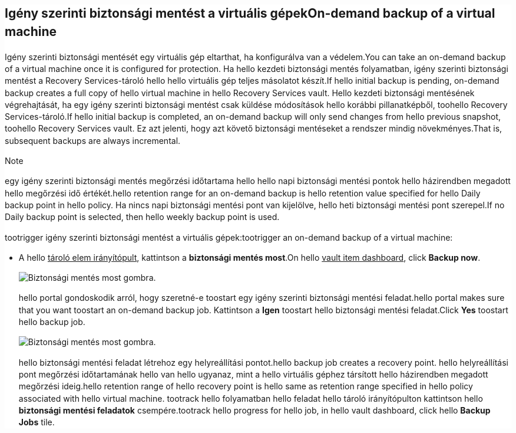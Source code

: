 ## <a name="on-demand-backup-of-a-virtual-machine"></a><span data-ttu-id="1efcf-175">Igény szerinti biztonsági mentést a virtuális gépek</span><span class="sxs-lookup"><span data-stu-id="1efcf-175">On-demand backup of a virtual machine</span></span>
<span data-ttu-id="1efcf-176">Igény szerinti biztonsági mentését egy virtuális gép eltarthat, ha konfigurálva van a védelem.</span><span class="sxs-lookup"><span data-stu-id="1efcf-176">You can take an on-demand backup of a virtual machine once it is configured for protection.</span></span> <span data-ttu-id="1efcf-177">Ha hello kezdeti biztonsági mentés folyamatban, igény szerinti biztonsági mentést a Recovery Services-tároló hello hello virtuális gép teljes másolatot készít.</span><span class="sxs-lookup"><span data-stu-id="1efcf-177">If hello initial backup is pending, on-demand backup creates a full copy of hello virtual machine in hello Recovery Services vault.</span></span> <span data-ttu-id="1efcf-178">Hello kezdeti biztonsági mentésének végrehajtását, ha egy igény szerinti biztonsági mentést csak küldése módosítások hello korábbi pillanatképből, toohello Recovery Services-tároló.</span><span class="sxs-lookup"><span data-stu-id="1efcf-178">If hello initial backup is completed, an on-demand backup will only send changes from hello previous snapshot, toohello Recovery Services vault.</span></span> <span data-ttu-id="1efcf-179">Ez azt jelenti, hogy azt követő biztonsági mentéseket a rendszer mindig növekményes.</span><span class="sxs-lookup"><span data-stu-id="1efcf-179">That is, subsequent backups are always incremental.</span></span>

> [!NOTE]
> <span data-ttu-id="1efcf-180">egy igény szerinti biztonsági mentés megőrzési időtartama hello hello napi biztonsági mentési pontok hello házirendben megadott hello megőrzési idő értékét.</span><span class="sxs-lookup"><span data-stu-id="1efcf-180">hello retention range for an on-demand backup is hello retention value specified for hello Daily backup point in hello policy.</span></span> <span data-ttu-id="1efcf-181">Ha nincs napi biztonsági mentési pont van kijelölve, hello heti biztonsági mentési pont szerepel.</span><span class="sxs-lookup"><span data-stu-id="1efcf-181">If no Daily backup point is selected, then hello weekly backup point is used.</span></span>
>
>

<span data-ttu-id="1efcf-182">tootrigger igény szerinti biztonsági mentést a virtuális gépek:</span><span class="sxs-lookup"><span data-stu-id="1efcf-182">tootrigger an on-demand backup of a virtual machine:</span></span>

* <span data-ttu-id="1efcf-183">A hello [tároló elem irányítópult](backup-azure-manage-vms.md#open-a-vault-item-dashboard), kattintson a **biztonsági mentés most**.</span><span class="sxs-lookup"><span data-stu-id="1efcf-183">On hello [vault item dashboard](backup-azure-manage-vms.md#open-a-vault-item-dashboard), click **Backup now**.</span></span>

    ![Biztonsági mentés most gombra.](./media/backup-azure-manage-vms/backup-now-button.png)

    <span data-ttu-id="1efcf-185">hello portal gondoskodik arról, hogy szeretné-e toostart egy igény szerinti biztonsági mentési feladat.</span><span class="sxs-lookup"><span data-stu-id="1efcf-185">hello portal makes sure that you want toostart an on-demand backup job.</span></span> <span data-ttu-id="1efcf-186">Kattintson a **Igen** toostart hello biztonsági mentési feladat.</span><span class="sxs-lookup"><span data-stu-id="1efcf-186">Click **Yes** toostart hello backup job.</span></span>

    ![Biztonsági mentés most gombra.](./media/backup-azure-manage-vms/backup-now-check.png)

    <span data-ttu-id="1efcf-188">hello biztonsági mentési feladat létrehoz egy helyreállítási pontot.</span><span class="sxs-lookup"><span data-stu-id="1efcf-188">hello backup job creates a recovery point.</span></span> <span data-ttu-id="1efcf-189">hello helyreállítási pont megőrzési időtartamának hello van hello ugyanaz, mint a hello virtuális géphez társított hello házirendben megadott megőrzési ideig.</span><span class="sxs-lookup"><span data-stu-id="1efcf-189">hello retention range of hello recovery point is hello same as retention range specified in hello policy associated with hello virtual machine.</span></span> <span data-ttu-id="1efcf-190">tootrack hello folyamatban hello feladat hello tároló irányítópulton kattintson hello **biztonsági mentési feladatok** csempére.</span><span class="sxs-lookup"><span data-stu-id="1efcf-190">tootrack hello progress for hello job, in hello vault dashboard, click hello **Backup Jobs** tile.</span></span>  
